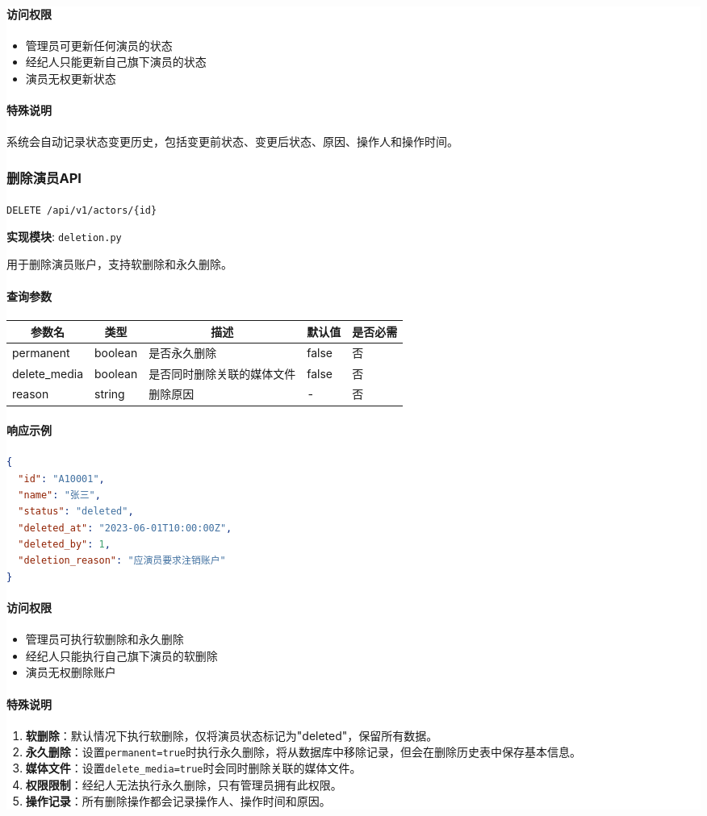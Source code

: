 #### 访问权限

- 管理员可更新任何演员的状态
- 经纪人只能更新自己旗下演员的状态
- 演员无权更新状态

#### 特殊说明

系统会自动记录状态变更历史，包括变更前状态、变更后状态、原因、操作人和操作时间。

### 删除演员API

```
DELETE /api/v1/actors/{id}
```

**实现模块**: `deletion.py`

用于删除演员账户，支持软删除和永久删除。

#### 查询参数

| 参数名 | 类型 | 描述 | 默认值 | 是否必需 |
|------|------|------|------|---------|
| permanent | boolean | 是否永久删除 | false | 否 |
| delete_media | boolean | 是否同时删除关联的媒体文件 | false | 否 |
| reason | string | 删除原因 | - | 否 |

#### 响应示例

```json
{
  "id": "A10001",
  "name": "张三",
  "status": "deleted",
  "deleted_at": "2023-06-01T10:00:00Z",
  "deleted_by": 1,
  "deletion_reason": "应演员要求注销账户"
}
```

#### 访问权限

- 管理员可执行软删除和永久删除
- 经纪人只能执行自己旗下演员的软删除
- 演员无权删除账户

#### 特殊说明

1. **软删除**：默认情况下执行软删除，仅将演员状态标记为"deleted"，保留所有数据。
2. **永久删除**：设置`permanent=true`时执行永久删除，将从数据库中移除记录，但会在删除历史表中保存基本信息。
3. **媒体文件**：设置`delete_media=true`时会同时删除关联的媒体文件。
4. **权限限制**：经纪人无法执行永久删除，只有管理员拥有此权限。
5. **操作记录**：所有删除操作都会记录操作人、操作时间和原因。
